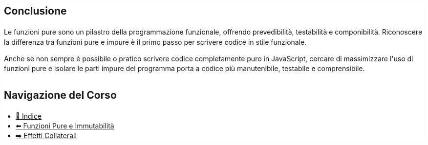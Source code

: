 ## Conclusione

Le funzioni pure sono un pilastro della programmazione funzionale, offrendo prevedibilità, testabilità e componibilità. Riconoscere la differenza tra funzioni pure e impure è il primo passo per scrivere codice in stile funzionale.

Anche se non sempre è possibile o pratico scrivere codice completamente puro in JavaScript, cercare di massimizzare l'uso di funzioni pure e isolare le parti impure del programma porta a codice più manutenibile, testabile e comprensibile.

## Navigazione del Corso
- [📑 Indice](../../README.md)
- [⬅️ Funzioni Pure e Immutabilità](../README.md)
- [➡️ Effetti Collaterali](./02-EffettiCollaterali.md)
